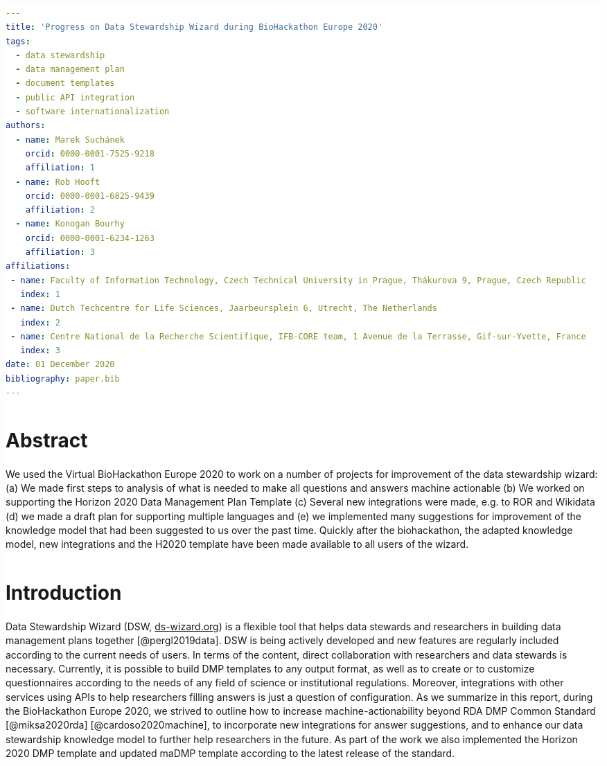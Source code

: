 ```yaml
---
title: 'Progress on Data Stewardship Wizard during BioHackathon Europe 2020'
tags:
  - data stewardship
  - data management plan
  - document templates
  - public API integration
  - software internationalization
authors:
  - name: Marek Suchánek
    orcid: 0000-0001-7525-9218
    affiliation: 1
  - name: Rob Hooft
    orcid: 0000-0001-6825-9439
    affiliation: 2
  - name: Konogan Bourhy
    orcid: 0000-0001-6234-1263
    affiliation: 3
affiliations:
 - name: Faculty of Information Technology, Czech Technical University in Prague, Thákurova 9, Prague, Czech Republic
   index: 1
 - name: Dutch Techcentre for Life Sciences, Jaarbeursplein 6, Utrecht, The Netherlands
   index: 2
 - name: Centre National de la Recherche Scientifique, IFB-CORE team, 1 Avenue de la Terrasse, Gif-sur-Yvette, France
   index: 3
date: 01 December 2020
bibliography: paper.bib
---
```


# Abstract

We used the Virtual BioHackathon Europe 2020 to work on a number of projects for improvement of the data stewardship wizard: (a) We made first steps to analysis of what is needed to make all questions and answers machine actionable (b) We worked on supporting the Horizon 2020 Data Management Plan Template (c) Several new integrations were made, e.g. to ROR and Wikidata (d) we made a draft plan for supporting multiple languages and (e) we implemented many suggestions for improvement of the knowledge model that had been suggested to us over the past time. Quickly after the biohackathon, the adapted knowledge model, new integrations and the H2020 template have been made available to all users of the wizard. 

# Introduction

Data Stewardship Wizard (DSW, [ds-wizard.org](https://ds-wizard.org)) is a flexible tool that helps data stewards and researchers in building data management plans together [@pergl2019data]. DSW is being actively developed and new features are regularly included according to the current needs of users. In terms of the content, direct collaboration with researchers and data stewards is necessary. Currently, it is possible to build DMP templates to any output format, as well as to create or to customize questionnaires according to the needs of any field of science or institutional regulations. Moreover, integrations with other services using APIs to help researchers filling answers is just a question of configuration. As we summarize in this report, during the BioHackathon Europe 2020, we strived to outline how to increase machine-actionability beyond RDA DMP Common Standard [@miksa2020rda] [@cardoso2020machine], to incorporate new integrations for answer suggestions, and to enhance our data stewardship knowledge model to further help researchers in the future. As part of the work we also implemented the Horizon 2020 DMP template and updated maDMP template according to the latest release of the standard.
